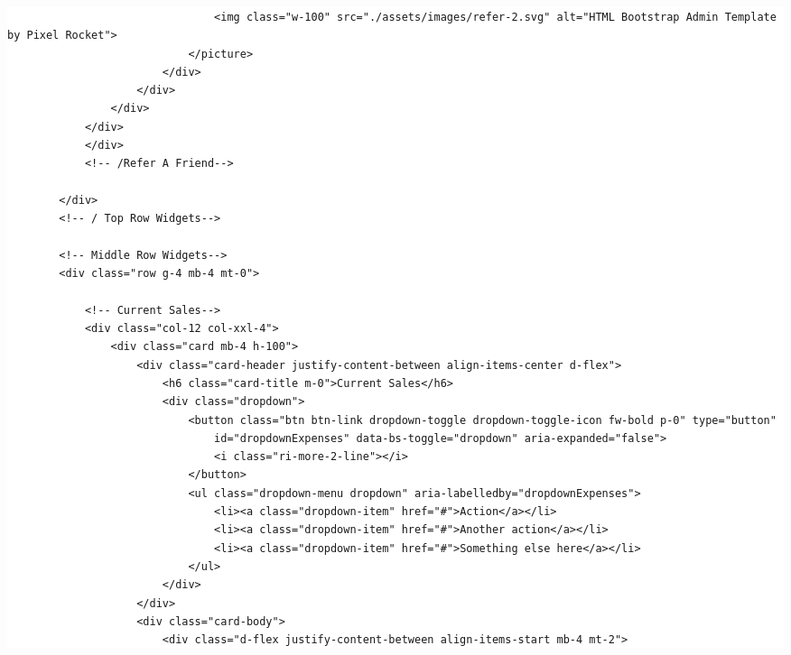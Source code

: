                                     <img class="w-100" src="./assets/images/refer-2.svg" alt="HTML Bootstrap Admin Template by Pixel Rocket">
                                </picture>
                            </div>
                        </div>
                    </div>
                </div>
                </div>
                <!-- /Refer A Friend-->               

            </div>
            <!-- / Top Row Widgets-->

            <!-- Middle Row Widgets-->
            <div class="row g-4 mb-4 mt-0">

                <!-- Current Sales-->
                <div class="col-12 col-xxl-4">
                    <div class="card mb-4 h-100">
                        <div class="card-header justify-content-between align-items-center d-flex">
                            <h6 class="card-title m-0">Current Sales</h6>
                            <div class="dropdown">
                                <button class="btn btn-link dropdown-toggle dropdown-toggle-icon fw-bold p-0" type="button"
                                    id="dropdownExpenses" data-bs-toggle="dropdown" aria-expanded="false">
                                    <i class="ri-more-2-line"></i>
                                </button>
                                <ul class="dropdown-menu dropdown" aria-labelledby="dropdownExpenses">
                                    <li><a class="dropdown-item" href="#">Action</a></li>
                                    <li><a class="dropdown-item" href="#">Another action</a></li>
                                    <li><a class="dropdown-item" href="#">Something else here</a></li>
                                </ul>
                            </div>
                        </div>
                        <div class="card-body">
                            <div class="d-flex justify-content-between align-items-start mb-4 mt-2">